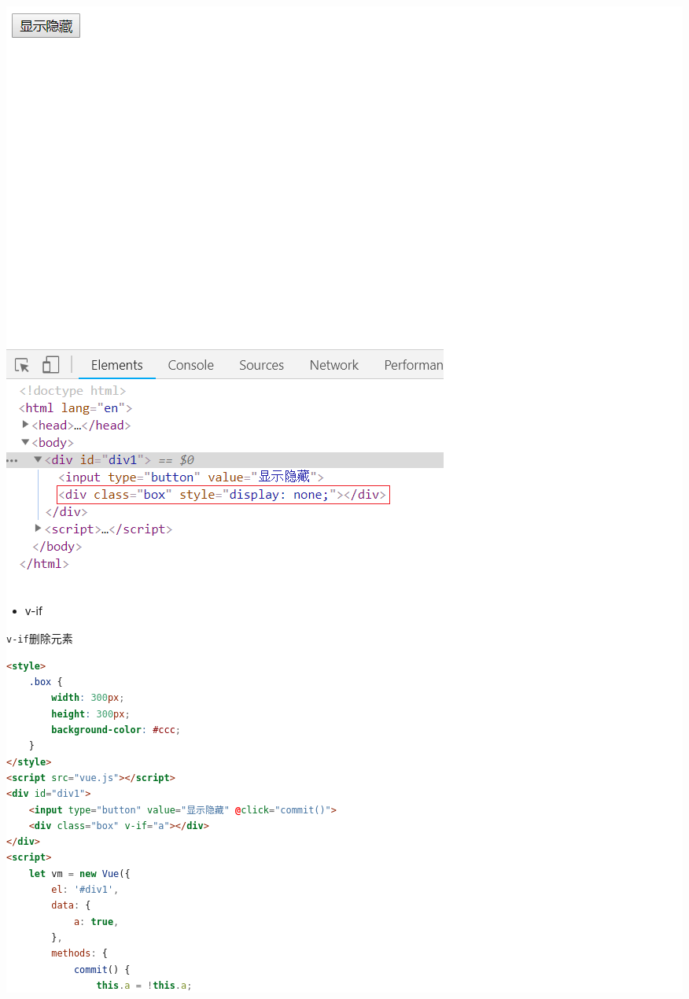 ![1550927080256](media/1550927080256.png)

- v-if

`v-if`删除元素

```html
<style>
    .box {
        width: 300px;
        height: 300px;
        background-color: #ccc;
    }
</style>
<script src="vue.js"></script>
<div id="div1">
    <input type="button" value="显示隐藏" @click="commit()">
    <div class="box" v-if="a"></div>
</div>
<script>
    let vm = new Vue({
        el: '#div1',
        data: {
            a: true,
        },
        methods: {
            commit() {
                this.a = !this.a;
```